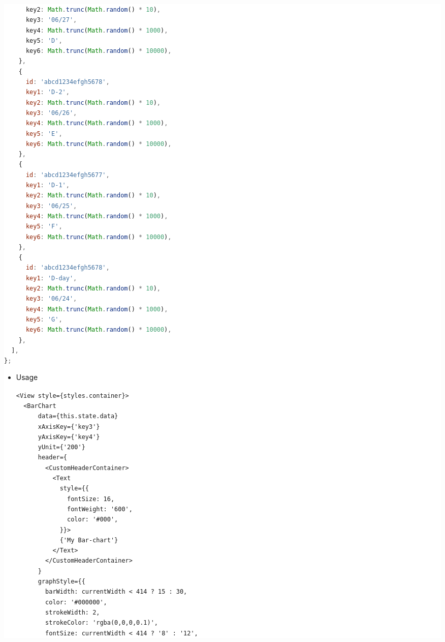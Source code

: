   ```javascript
        key2: Math.trunc(Math.random() * 10),
        key3: '06/27',
        key4: Math.trunc(Math.random() * 1000),
        key5: 'D',
        key6: Math.trunc(Math.random() * 10000),
      },
      {
        id: 'abcd1234efgh5678',
        key1: 'D-2',
        key2: Math.trunc(Math.random() * 10),
        key3: '06/26',
        key4: Math.trunc(Math.random() * 1000),
        key5: 'E',
        key6: Math.trunc(Math.random() * 10000),
      },
      {
        id: 'abcd1234efgh5677',
        key1: 'D-1',
        key2: Math.trunc(Math.random() * 10),
        key3: '06/25',
        key4: Math.trunc(Math.random() * 1000),
        key5: 'F',
        key6: Math.trunc(Math.random() * 10000),
      },
      {
        id: 'abcd1234efgh5678',
        key1: 'D-day',
        key2: Math.trunc(Math.random() * 10),
        key3: '06/24',
        key4: Math.trunc(Math.random() * 1000),
        key5: 'G',
        key6: Math.trunc(Math.random() * 10000),
      },
    ],
  };
  ```

- Usage

  ```tsx
  <View style={styles.container}>
    <BarChart
        data={this.state.data}
        xAxisKey={'key3'}
        yAxisKey={'key4'}
        yUnit={'200'}
        header={
          <CustomHeaderContainer>
            <Text
              style={{
                fontSize: 16,
                fontWeight: '600',
                color: '#000',
              }}>
              {'My Bar-chart'}
            </Text>
          </CustomHeaderContainer>
        }
        graphStyle={{
          barWidth: currentWidth < 414 ? 15 : 30,
          color: '#000000',
          strokeWidth: 2,
          strokeColor: 'rgba(0,0,0,0.1)',
          fontSize: currentWidth < 414 ? '8' : '12',
  ```